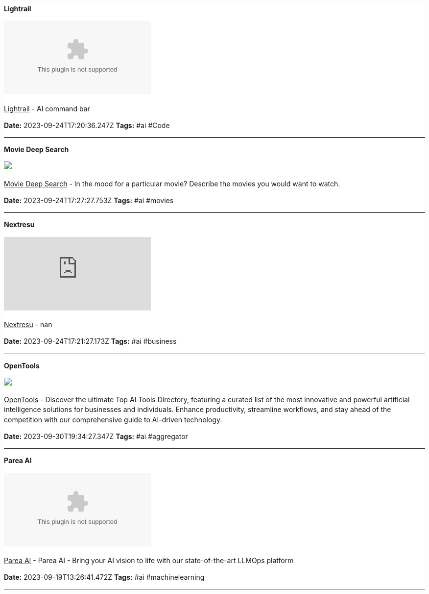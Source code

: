**Lightrail**

![](https://rdl.ink/render/https%3A%2F%2Fwww.lightrail.ai)

[Lightrail](https://www.lightrail.ai) - AI command bar

**Date:** 2023-09-24T17:20:36.247Z
**Tags:** #ai #Code

---

**Movie Deep Search**

![](https://deepsearch.mycelebs.com/assets/images/og_img_deepsearch_maimovie.jpg)

[Movie Deep Search](https://deepsearch.mycelebs.com/movie) - In the mood for a particular movie? Describe the movies you would want to watch.

**Date:** 2023-09-24T17:27:27.753Z
**Tags:** #ai #movies

---

**Nextresu**

![](https://rdl.ink/render/https%3A%2F%2Fnextresu.me)

[Nextresu](https://nextresu.me) - nan

**Date:** 2023-09-24T17:21:27.173Z
**Tags:** #ai #business

---

**OpenTools**

![](https://opentools.ai/OpenTools.jpg)

[OpenTools](https://opentools.ai) - Discover the ultimate Top AI Tools Directory, featuring a curated list of the most innovative and powerful artificial intelligence solutions for businesses and individuals. Enhance productivity, streamline workflows, and stay ahead of the competition with our comprehensive guide to AI-driven technology.

**Date:** 2023-09-30T19:34:27.347Z
**Tags:** #ai #aggregator

---

**Parea AI**

![](https://rdl.ink/render/https%3A%2F%2Fwww.parea.ai)

[Parea AI](https://www.parea.ai) - Parea AI - Bring your AI vision to life with our state-of-the-art LLMOps platform

**Date:** 2023-09-19T13:26:41.472Z
**Tags:** #ai #machinelearning

---